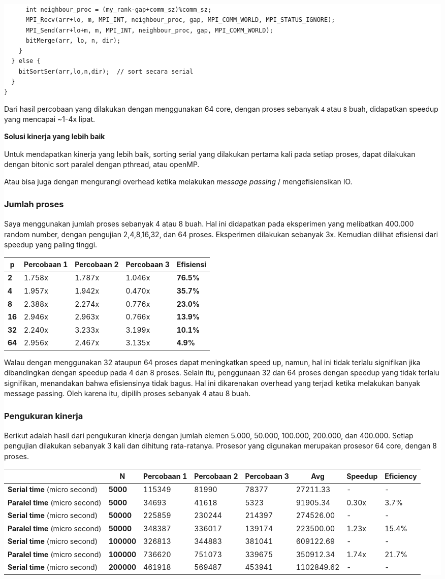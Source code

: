 ```
      int neighbour_proc = (my_rank-gap+comm_sz)%comm_sz;
      MPI_Recv(arr+lo, m, MPI_INT, neighbour_proc, gap, MPI_COMM_WORLD, MPI_STATUS_IGNORE);
      MPI_Send(arr+lo+m, m, MPI_INT, neighbour_proc, gap, MPI_COMM_WORLD);
      bitMerge(arr, lo, n, dir);
    }
  } else {
    bitSortSer(arr,lo,n,dir);  // sort secara serial
  }
}
```

Dari hasil percobaan yang dilakukan dengan menggunakan 64 core, dengan proses sebanyak `4` atau `8` buah, didapatkan speedup yang mencapai ~1-4x lipat.

**Solusi kinerja yang lebih baik**

Untuk mendapatkan kinerja yang lebih baik, sorting serial yang dilakukan pertama kali pada setiap proses, dapat dilakukan dengan bitonic sort paralel dengan pthread, atau openMP.

Atau bisa juga dengan mengurangi overhead ketika melakukan *message passing* / mengefisiensikan IO.

### Jumlah proses
Saya menggunakan jumlah proses sebanyak 4 atau 8 buah. Hal ini didapatkan pada eksperimen yang melibatkan 400.000 random number, dengan pengujian 2,4,8,16,32, dan 64 proses. Eksperimen dilakukan sebanyak 3x. Kemudian dilihat efisiensi dari speedup yang paling tinggi.


| p | Percobaan 1 | Percobaan 2 | Percobaan 3 | Efisiensi |
| ------ | ------ | ------ | ------ | ------ |
| **2** | 1.758x | 1.787x | 1.046x | **76.5%** |
| **4** | 1.957x | 1.942x | 0.470x | **35.7%** |
| **8** | 2.388x | 2.274x | 0.776x | **23.0%** |
| **16** | 2.946x | 2.963x | 0.766x |  **13.9%** |
| **32** | 2.240x | 3.233x | 3.199x | **10.1%** |
| **64** | 2.956x | 2.467x | 3.135x | **4.9%** |

Walau dengan menggunakan 32 ataupun 64 proses dapat meningkatkan speed up, namun, hal ini tidak terlalu signifikan jika dibandingkan dengan speedup pada 4 dan 8 proses. Selain itu, penggunaan 32 dan 64 proses dengan speedup yang tidak terlalu signifikan, menandakan bahwa efisiensinya tidak bagus. Hal ini dikarenakan overhead yang terjadi ketika melakukan banyak message passing. Oleh karena itu, dipilih proses sebanyak 4 atau 8 buah.

### Pengukuran kinerja
Berikut adalah hasil dari pengukuran kinerja dengan jumlah elemen 5.000, 50.000, 100.000, 200.000, dan 400.000. Setiap pengujian dilakukan sebanyak 3 kali dan dihitung rata-ratanya. Prosesor yang digunakan merupakan prosesor 64 core, dengan 8 proses.


| | N | Percobaan 1 | Percobaan 2 | Percobaan 3 | Avg | Speedup | Eficiency |
| ------ | ------ | ------ | ------ | ------ | ------ | ------ | ------ |
| **Serial time** (micro second) | **5000** |115349 | 81990 | 78377 | 27211.33 | - | - |
| **Paralel time** (micro second) | **5000** |34693 | 41618 | 5323 | 91905.34 | 0.30x | 3.7% |
| **Serial time** (micro second) | **50000** |225859 | 230244 | 214397 | 274526.00 | - | - |
| **Paralel time** (micro second) | **50000** |348387 | 336017 | 139174 | 223500.00 | 1.23x | 15.4% |
| **Serial time** (micro second) | **100000** |326813 | 344883 | 381041 | 609122.69 | - | - |
| **Paralel time** (micro second) | **100000** |736620 | 751073 | 339675 | 350912.34 | 1.74x | 21.7% |
| **Serial time** (micro second) | **200000** |461918 | 569487 | 453941 | 1102849.62 | - | - |